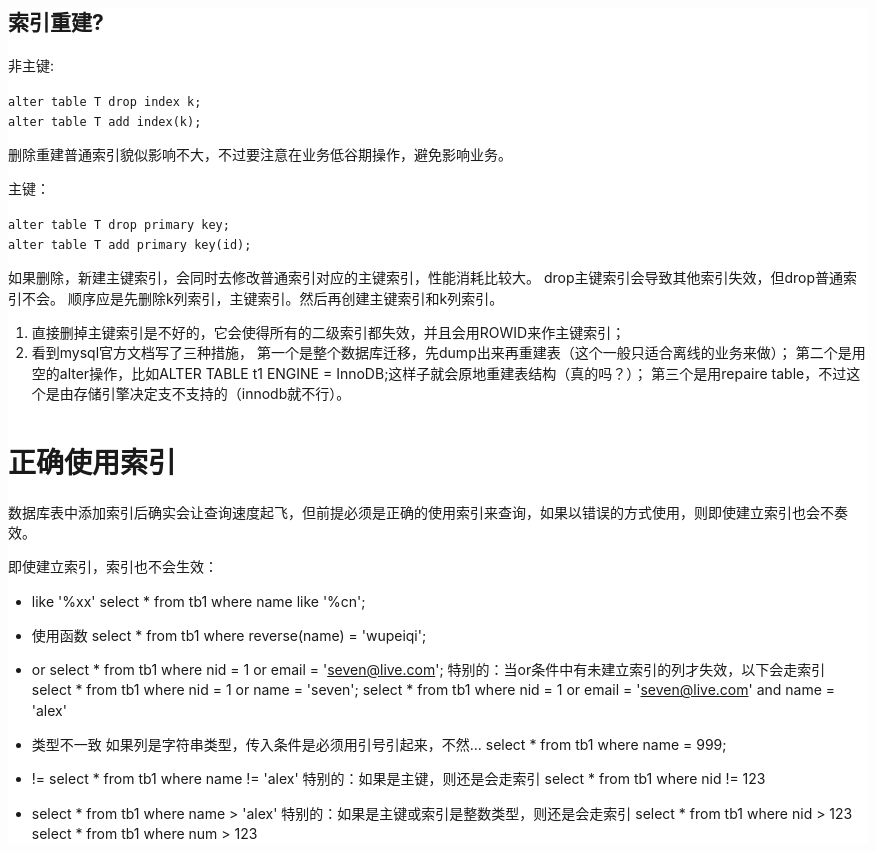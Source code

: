 ## 索引重建?

非主键:
```
alter table T drop index k;
alter table T add index(k);
```

删除重建普通索引貌似影响不大，不过要注意在业务低谷期操作，避免影响业务。

主键：
```
alter table T drop primary key;
alter table T add primary key(id);
```

如果删除，新建主键索引，会同时去修改普通索引对应的主键索引，性能消耗比较大。
drop主键索引会导致其他索引失效，但drop普通索引不会。
顺序应是先删除k列索引，主键索引。然后再创建主键索引和k列索引。

1. 直接删掉主键索引是不好的，它会使得所有的二级索引都失效，并且会用ROWID来作主键索引；
2. 看到mysql官方文档写了三种措施，
    第一个是整个数据库迁移，先dump出来再重建表（这个一般只适合离线的业务来做）；
    第二个是用空的alter操作，比如ALTER TABLE t1 ENGINE = InnoDB;这样子就会原地重建表结构（真的吗？）；
    第三个是用repaire table，不过这个是由存储引擎决定支不支持的（innodb就不行）。

# 正确使用索引

数据库表中添加索引后确实会让查询速度起飞，但前提必须是正确的使用索引来查询，如果以错误的方式使用，则即使建立索引也会不奏效。

即使建立索引，索引也不会生效：

- like '%xx'
       select * from tb1 where name like '%cn';

- 使用函数
       select * from tb1 where reverse(name) = 'wupeiqi';

- or
   select * from tb1 where nid = 1 or email = 'seven@live.com';
   特别的：当or条件中有未建立索引的列才失效，以下会走索引
           select * from tb1 where nid = 1 or name = 'seven';
           select * from tb1 where nid = 1 or email = 'seven@live.com' and name = 'alex'

- 类型不一致
   如果列是字符串类型，传入条件是必须用引号引起来，不然...
   select * from tb1 where name = 999;

- !=
   select * from tb1 where name != 'alex'
   特别的：如果是主键，则还是会走索引
       select * from tb1 where nid != 123

- >
   select * from tb1 where name > 'alex'
   特别的：如果是主键或索引是整数类型，则还是会走索引
       select * from tb1 where nid > 123
       select * from tb1 where num > 123

